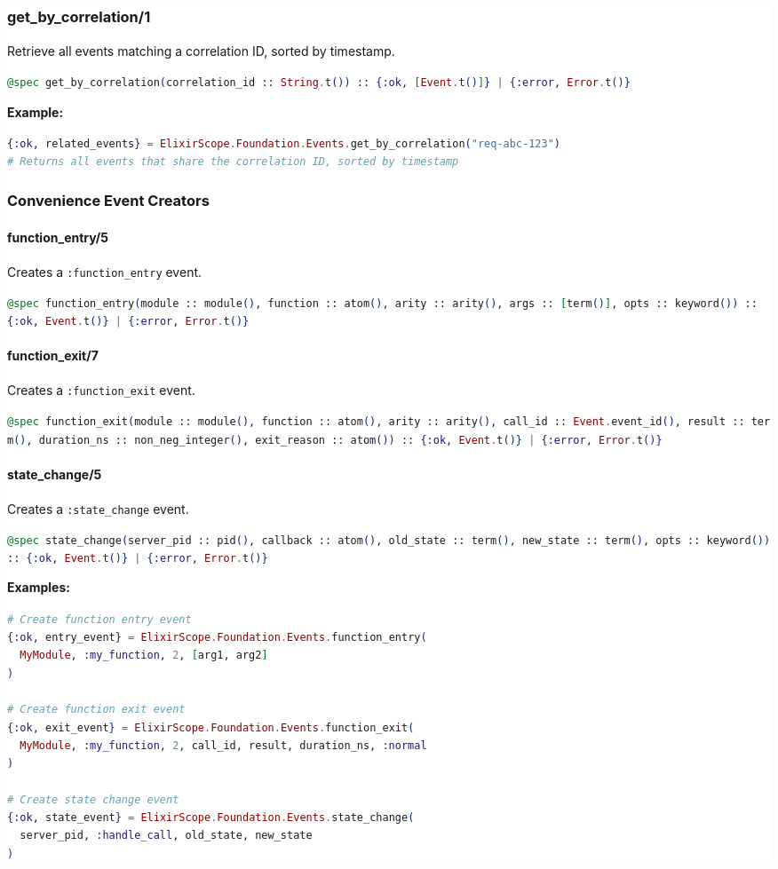### get_by_correlation/1

Retrieve all events matching a correlation ID, sorted by timestamp.

```elixir
@spec get_by_correlation(correlation_id :: String.t()) :: {:ok, [Event.t()]} | {:error, Error.t()}
```

**Example:**
```elixir
{:ok, related_events} = ElixirScope.Foundation.Events.get_by_correlation("req-abc-123")
# Returns all events that share the correlation ID, sorted by timestamp
```

### Convenience Event Creators

#### function_entry/5
Creates a `:function_entry` event.

```elixir
@spec function_entry(module :: module(), function :: atom(), arity :: arity(), args :: [term()], opts :: keyword()) :: {:ok, Event.t()} | {:error, Error.t()}
```

#### function_exit/7
Creates a `:function_exit` event.

```elixir
@spec function_exit(module :: module(), function :: atom(), arity :: arity(), call_id :: Event.event_id(), result :: term(), duration_ns :: non_neg_integer(), exit_reason :: atom()) :: {:ok, Event.t()} | {:error, Error.t()}
```

#### state_change/5
Creates a `:state_change` event.

```elixir
@spec state_change(server_pid :: pid(), callback :: atom(), old_state :: term(), new_state :: term(), opts :: keyword()) :: {:ok, Event.t()} | {:error, Error.t()}
```

**Examples:**
```elixir
# Create function entry event
{:ok, entry_event} = ElixirScope.Foundation.Events.function_entry(
  MyModule, :my_function, 2, [arg1, arg2]
)

# Create function exit event
{:ok, exit_event} = ElixirScope.Foundation.Events.function_exit(
  MyModule, :my_function, 2, call_id, result, duration_ns, :normal
)

# Create state change event
{:ok, state_event} = ElixirScope.Foundation.Events.state_change(
  server_pid, :handle_call, old_state, new_state
)
```
